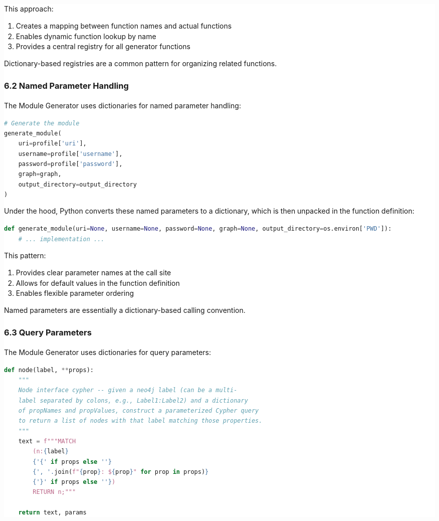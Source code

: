 This approach:
1. Creates a mapping between function names and actual functions
2. Enables dynamic function lookup by name
3. Provides a central registry for all generator functions

Dictionary-based registries are a common pattern for organizing related functions.

### 6.2 Named Parameter Handling

The Module Generator uses dictionaries for named parameter handling:

```python
# Generate the module
generate_module(
    uri=profile['uri'],
    username=profile['username'],
    password=profile['password'],
    graph=graph,
    output_directory=output_directory
)
```

Under the hood, Python converts these named parameters to a dictionary, which is then unpacked in the function definition:

```python
def generate_module(uri=None, username=None, password=None, graph=None, output_directory=os.environ['PWD']):
    # ... implementation ...
```

This pattern:
1. Provides clear parameter names at the call site
2. Allows for default values in the function definition
3. Enables flexible parameter ordering

Named parameters are essentially a dictionary-based calling convention.

### 6.3 Query Parameters

The Module Generator uses dictionaries for query parameters:

```python
def node(label, **props):
    """
    Node interface cypher -- given a neo4j label (can be a multi-
    label separated by colons, e.g., Label1:Label2) and a dictionary
    of propNames and propValues, construct a parameterized Cypher query 
    to return a list of nodes with that label matching those properties.
    """        
    text = f"""MATCH 
        (n:{label} 
        {'{' if props else ''} 
        {', '.join(f"{prop}: ${prop}" for prop in props)}
        {'}' if props else ''}) 
        RETURN n;"""

    return text, params
```
